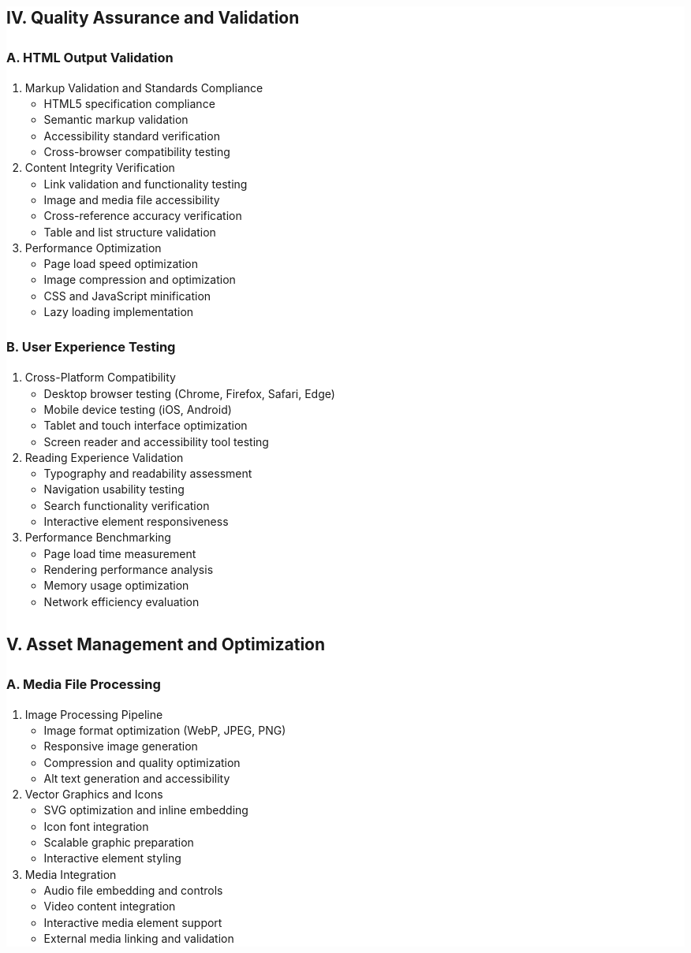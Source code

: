 ## IV. Quality Assurance and Validation
### A. HTML Output Validation
   1. Markup Validation and Standards Compliance
      - HTML5 specification compliance
      - Semantic markup validation
      - Accessibility standard verification
      - Cross-browser compatibility testing
   2. Content Integrity Verification
      - Link validation and functionality testing
      - Image and media file accessibility
      - Cross-reference accuracy verification
      - Table and list structure validation
   3. Performance Optimization
      - Page load speed optimization
      - Image compression and optimization
      - CSS and JavaScript minification
      - Lazy loading implementation

### B. User Experience Testing
   1. Cross-Platform Compatibility
      - Desktop browser testing (Chrome, Firefox, Safari, Edge)
      - Mobile device testing (iOS, Android)
      - Tablet and touch interface optimization
      - Screen reader and accessibility tool testing
   2. Reading Experience Validation
      - Typography and readability assessment
      - Navigation usability testing
      - Search functionality verification
      - Interactive element responsiveness
   3. Performance Benchmarking
      - Page load time measurement
      - Rendering performance analysis
      - Memory usage optimization
      - Network efficiency evaluation

## V. Asset Management and Optimization
### A. Media File Processing
   1. Image Processing Pipeline
      - Image format optimization (WebP, JPEG, PNG)
      - Responsive image generation
      - Compression and quality optimization
      - Alt text generation and accessibility
   2. Vector Graphics and Icons
      - SVG optimization and inline embedding
      - Icon font integration
      - Scalable graphic preparation
      - Interactive element styling
   3. Media Integration
      - Audio file embedding and controls
      - Video content integration
      - Interactive media element support
      - External media linking and validation
